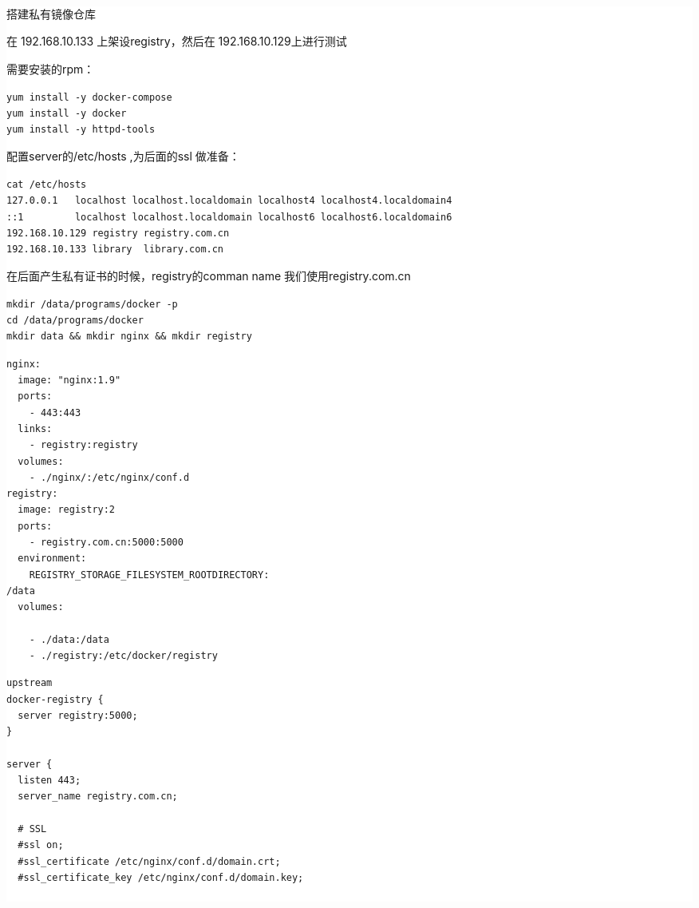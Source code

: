 搭建私有镜像仓库

在 192.168.10.133 上架设registry，然后在 192.168.10.129上进行测试

需要安装的rpm：

```shell
yum install -y docker-compose 
yum install -y docker 
yum install -y httpd-tools 
```
配置server的/etc/hosts ,为后面的ssl 做准备：
```shell
cat /etc/hosts 
127.0.0.1   localhost localhost.localdomain localhost4 localhost4.localdomain4 
::1         localhost localhost.localdomain localhost6 localhost6.localdomain6 
192.168.10.129 registry registry.com.cn 
192.168.10.133 library  library.com.cn 
```
在后面产生私有证书的时候，registry的comman name 我们使用registry.com.cn

```shell
mkdir /data/programs/docker -p 
cd /data/programs/docker
mkdir data && mkdir nginx && mkdir registry
```



```
nginx:  
  image: "nginx:1.9" 
  ports:  
    - 443:443  
  links:  
    - registry:registry  
  volumes:  
    - ./nginx/:/etc/nginx/conf.d  
registry:  
  image: registry:2  
  ports:  
    - registry.com.cn:5000:5000  
  environment:  
    REGISTRY_STORAGE_FILESYSTEM_ROOTDIRECTORY: 
/data 
  volumes:  
   
    - ./data:/data
    - ./registry:/etc/docker/registry
```

```

```

```
upstream 
docker-registry {  
  server registry:5000;  
}  
   
server {  
  listen 443;  
  server_name registry.com.cn;  
   
  # SSL  
  #ssl on;   
  #ssl_certificate /etc/nginx/conf.d/domain.crt;   
  #ssl_certificate_key /etc/nginx/conf.d/domain.key;   
   
```